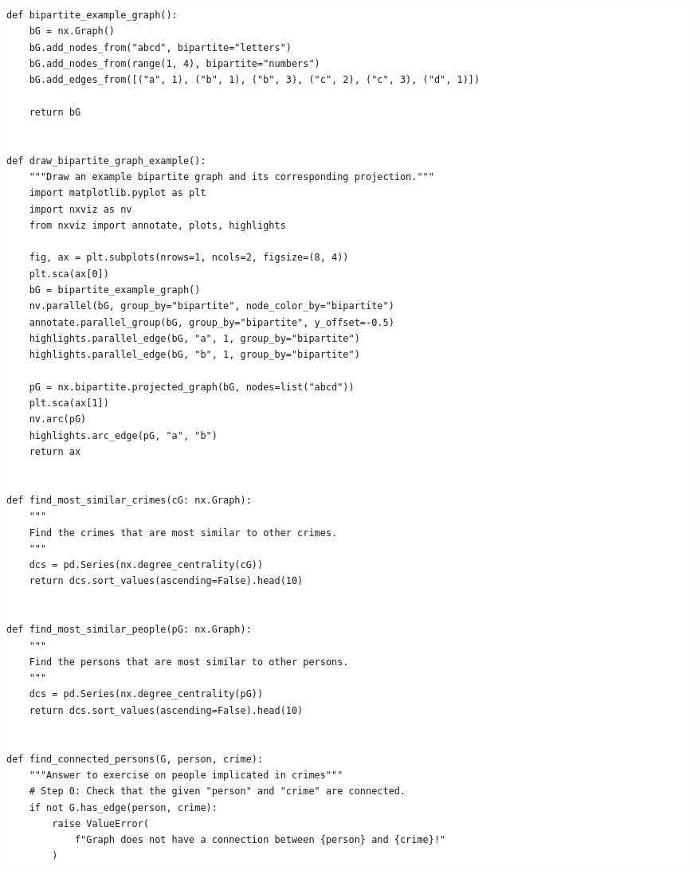     
    def bipartite_example_graph():
        bG = nx.Graph()
        bG.add_nodes_from("abcd", bipartite="letters")
        bG.add_nodes_from(range(1, 4), bipartite="numbers")
        bG.add_edges_from([("a", 1), ("b", 1), ("b", 3), ("c", 2), ("c", 3), ("d", 1)])
    
        return bG
    
    
    def draw_bipartite_graph_example():
        """Draw an example bipartite graph and its corresponding projection."""
        import matplotlib.pyplot as plt
        import nxviz as nv
        from nxviz import annotate, plots, highlights
    
        fig, ax = plt.subplots(nrows=1, ncols=2, figsize=(8, 4))
        plt.sca(ax[0])
        bG = bipartite_example_graph()
        nv.parallel(bG, group_by="bipartite", node_color_by="bipartite")
        annotate.parallel_group(bG, group_by="bipartite", y_offset=-0.5)
        highlights.parallel_edge(bG, "a", 1, group_by="bipartite")
        highlights.parallel_edge(bG, "b", 1, group_by="bipartite")
    
        pG = nx.bipartite.projected_graph(bG, nodes=list("abcd"))
        plt.sca(ax[1])
        nv.arc(pG)
        highlights.arc_edge(pG, "a", "b")
        return ax
    
    
    def find_most_similar_crimes(cG: nx.Graph):
        """
        Find the crimes that are most similar to other crimes.
        """
        dcs = pd.Series(nx.degree_centrality(cG))
        return dcs.sort_values(ascending=False).head(10)
    
    
    def find_most_similar_people(pG: nx.Graph):
        """
        Find the persons that are most similar to other persons.
        """
        dcs = pd.Series(nx.degree_centrality(pG))
        return dcs.sort_values(ascending=False).head(10)
    
    
    def find_connected_persons(G, person, crime):
        """Answer to exercise on people implicated in crimes"""
        # Step 0: Check that the given "person" and "crime" are connected.
        if not G.has_edge(person, crime):
            raise ValueError(
                f"Graph does not have a connection between {person} and {crime}!"
            )
    